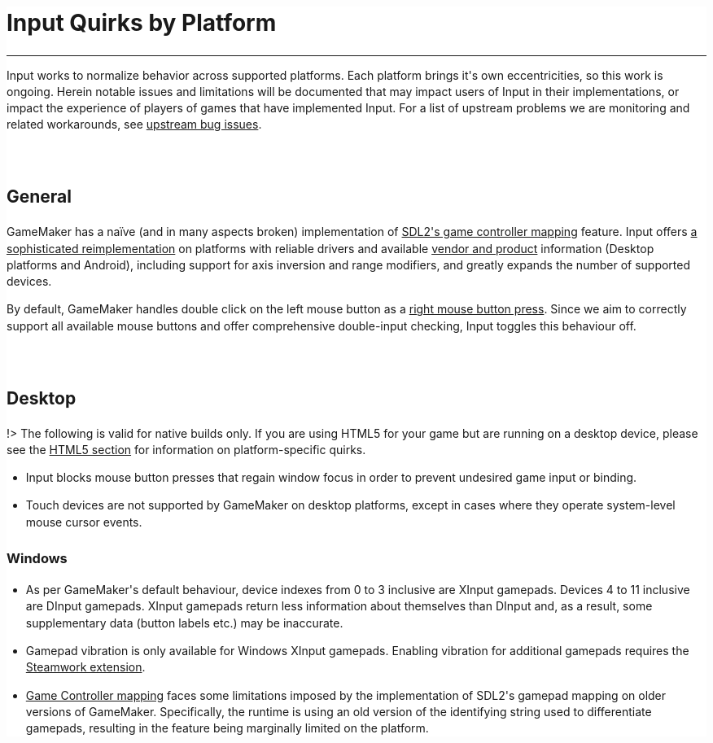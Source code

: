 # Input Quirks by Platform

---

Input works to normalize behavior across supported platforms. Each platform brings it's own eccentricities, so this work is ongoing. Herein notable issues and limitations will be documented that may impact users of Input in their implementations, or impact the experience of players of games that have implemented Input. For a list of upstream problems we are monitoring and related workarounds, see [upstream bug issues](https://github.com/JujuAdams/Input/issues?q=is%3Aissue+label%3A%22upstream+bug+%F0%9F%92%A7%22+).

&nbsp;

## General

GameMaker has a naïve (and in many aspects broken) implementation of [SDL2's game controller mapping](https://wiki.libsdl.org/CategoryGameController) feature. Input offers [a sophisticated reimplementation](Controller-Mapping) on platforms with reliable drivers and available [vendor and product](https://docs.microsoft.com/en-us/windows-hardware/drivers/install/standard-usb-identifiers) information (Desktop platforms and Android), including support for axis inversion and range modifiers, and greatly expands the number of supported devices.

By default, GameMaker handles double click on the left mouse button as a [right mouse button press](https://manual.yoyogames.com/index.htm#t=GameMaker_Language%2FGML_Reference%2FGame_Input%2FDevice_Input%2Fdevice_mouse_dbclick_enable.htm). Since we aim to correctly support all available mouse buttons and offer comprehensive double-input checking, Input toggles this behaviour off.


&nbsp;

## Desktop

!> The following is valid for native builds only. If you are using HTML5 for your game but are running on a desktop device, please see the [HTML5 section](#html5) for information on platform-specific quirks.

- Input blocks mouse button presses that regain window focus in order to prevent undesired game input or binding.

- Touch devices are not supported by GameMaker on desktop platforms, except in cases where they operate system-level mouse cursor events.

### Windows

- As per GameMaker's default behaviour, device indexes from 0 to 3 inclusive are XInput gamepads. Devices 4 to 11 inclusive are DInput gamepads. XInput gamepads return less information about themselves than DInput and, as a result, some supplementary data (button labels etc.) may be inaccurate.

- Gamepad vibration is only available for Windows XInput gamepads. Enabling vibration for additional gamepads requires the [Steamwork extension](Steamworks).

- [Game Controller mapping](Controller-Mapping) faces some limitations imposed by the implementation of SDL2's gamepad mapping on older versions of GameMaker. Specifically, the runtime is using an old version of the identifying string used to differentiate gamepads, resulting in the feature being marginally limited on the platform.
